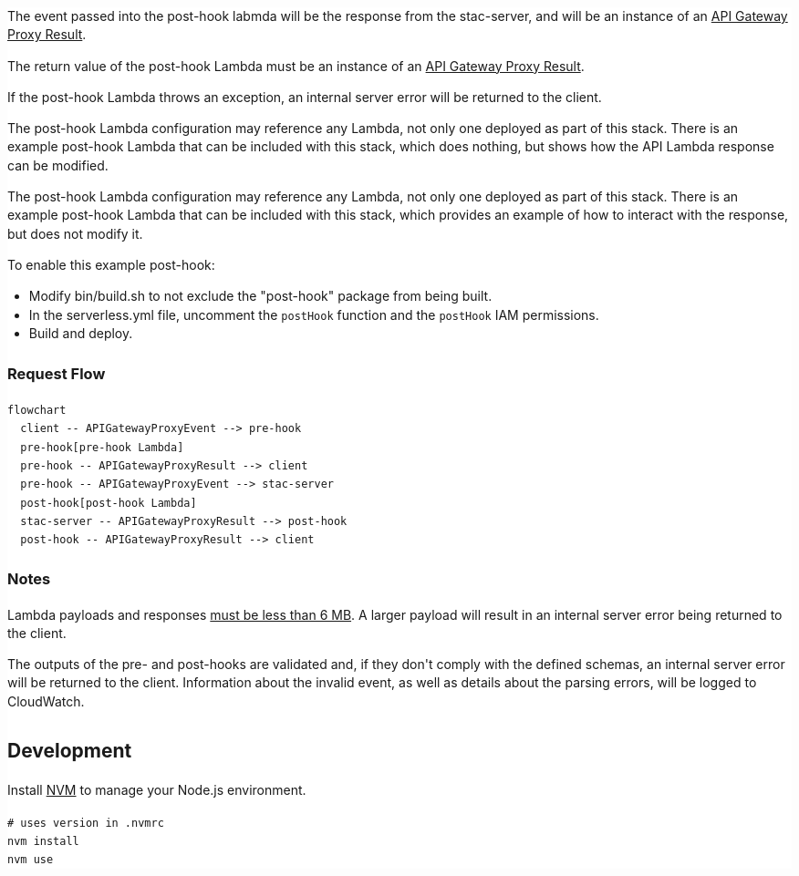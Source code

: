 The event passed into the post-hook labmda will be the response from the stac-server, and will be an instance of an [API Gateway Proxy Result](https://docs.aws.amazon.com/apigateway/latest/developerguide/set-up-lambda-proxy-integrations.html#api-gateway-simple-proxy-for-lambda-output-format).

The return value of the post-hook Lambda must be an instance of an [API Gateway Proxy Result](https://docs.aws.amazon.com/apigateway/latest/developerguide/set-up-lambda-proxy-integrations.html#api-gateway-simple-proxy-for-lambda-output-format).

If the post-hook Lambda throws an exception, an internal server error will be returned to the client.

The post-hook Lambda configuration may reference any Lambda, not only one deployed as part
of this stack. There is an example post-hook Lambda that can be included with this stack,
which does nothing, but shows how the API Lambda response can be modified.

The post-hook Lambda configuration may reference any Lambda, not only one deployed as part
of this stack. There is an example post-hook Lambda that can be included with this stack,
which provides an example of how to interact with the response, but does not modify it.

To enable this example post-hook:

- Modify bin/build.sh to not exclude the "post-hook" package from being built.
- In the serverless.yml file, uncomment the `postHook` function and the `postHook`
  IAM permissions.
- Build and deploy.

### Request Flow

```mermaid
flowchart
  client -- APIGatewayProxyEvent --> pre-hook
  pre-hook[pre-hook Lambda]
  pre-hook -- APIGatewayProxyResult --> client
  pre-hook -- APIGatewayProxyEvent --> stac-server
  post-hook[post-hook Lambda]
  stac-server -- APIGatewayProxyResult --> post-hook
  post-hook -- APIGatewayProxyResult --> client
```

### Notes

Lambda payloads and responses [must be less than 6 MB](https://docs.aws.amazon.com/lambda/latest/dg/gettingstarted-limits.html#function-configuration-deployment-and-execution). A larger payload will result in an internal server error being returned to the client.

The outputs of the pre- and post-hooks are validated and, if they don't comply with the defined schemas, an internal server error will be returned to the client. Information about the invalid event, as well as details about the parsing errors, will be logged to CloudWatch.

## Development

Install [NVM](https://github.com/nvm-sh/nvm) to manage your Node.js environment.

```shell
# uses version in .nvmrc
nvm install
nvm use
```
